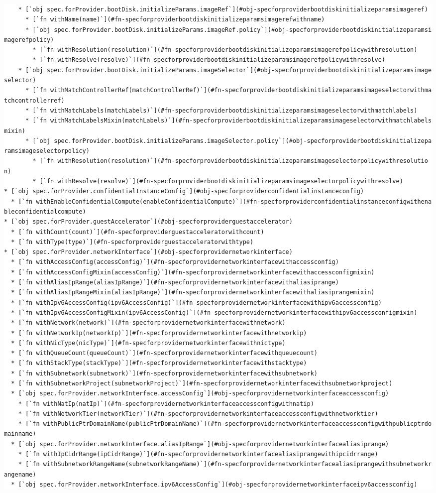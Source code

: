         * [`obj spec.forProvider.bootDisk.initializeParams.imageRef`](#obj-specforproviderbootdiskinitializeparamsimageref)
          * [`fn withName(name)`](#fn-specforproviderbootdiskinitializeparamsimagerefwithname)
          * [`obj spec.forProvider.bootDisk.initializeParams.imageRef.policy`](#obj-specforproviderbootdiskinitializeparamsimagerefpolicy)
            * [`fn withResolution(resolution)`](#fn-specforproviderbootdiskinitializeparamsimagerefpolicywithresolution)
            * [`fn withResolve(resolve)`](#fn-specforproviderbootdiskinitializeparamsimagerefpolicywithresolve)
        * [`obj spec.forProvider.bootDisk.initializeParams.imageSelector`](#obj-specforproviderbootdiskinitializeparamsimageselector)
          * [`fn withMatchControllerRef(matchControllerRef)`](#fn-specforproviderbootdiskinitializeparamsimageselectorwithmatchcontrollerref)
          * [`fn withMatchLabels(matchLabels)`](#fn-specforproviderbootdiskinitializeparamsimageselectorwithmatchlabels)
          * [`fn withMatchLabelsMixin(matchLabels)`](#fn-specforproviderbootdiskinitializeparamsimageselectorwithmatchlabelsmixin)
          * [`obj spec.forProvider.bootDisk.initializeParams.imageSelector.policy`](#obj-specforproviderbootdiskinitializeparamsimageselectorpolicy)
            * [`fn withResolution(resolution)`](#fn-specforproviderbootdiskinitializeparamsimageselectorpolicywithresolution)
            * [`fn withResolve(resolve)`](#fn-specforproviderbootdiskinitializeparamsimageselectorpolicywithresolve)
    * [`obj spec.forProvider.confidentialInstanceConfig`](#obj-specforproviderconfidentialinstanceconfig)
      * [`fn withEnableConfidentialCompute(enableConfidentialCompute)`](#fn-specforproviderconfidentialinstanceconfigwithenableconfidentialcompute)
    * [`obj spec.forProvider.guestAccelerator`](#obj-specforproviderguestaccelerator)
      * [`fn withCount(count)`](#fn-specforproviderguestacceleratorwithcount)
      * [`fn withType(type)`](#fn-specforproviderguestacceleratorwithtype)
    * [`obj spec.forProvider.networkInterface`](#obj-specforprovidernetworkinterface)
      * [`fn withAccessConfig(accessConfig)`](#fn-specforprovidernetworkinterfacewithaccessconfig)
      * [`fn withAccessConfigMixin(accessConfig)`](#fn-specforprovidernetworkinterfacewithaccessconfigmixin)
      * [`fn withAliasIpRange(aliasIpRange)`](#fn-specforprovidernetworkinterfacewithaliasiprange)
      * [`fn withAliasIpRangeMixin(aliasIpRange)`](#fn-specforprovidernetworkinterfacewithaliasiprangemixin)
      * [`fn withIpv6AccessConfig(ipv6AccessConfig)`](#fn-specforprovidernetworkinterfacewithipv6accessconfig)
      * [`fn withIpv6AccessConfigMixin(ipv6AccessConfig)`](#fn-specforprovidernetworkinterfacewithipv6accessconfigmixin)
      * [`fn withNetwork(network)`](#fn-specforprovidernetworkinterfacewithnetwork)
      * [`fn withNetworkIp(networkIp)`](#fn-specforprovidernetworkinterfacewithnetworkip)
      * [`fn withNicType(nicType)`](#fn-specforprovidernetworkinterfacewithnictype)
      * [`fn withQueueCount(queueCount)`](#fn-specforprovidernetworkinterfacewithqueuecount)
      * [`fn withStackType(stackType)`](#fn-specforprovidernetworkinterfacewithstacktype)
      * [`fn withSubnetwork(subnetwork)`](#fn-specforprovidernetworkinterfacewithsubnetwork)
      * [`fn withSubnetworkProject(subnetworkProject)`](#fn-specforprovidernetworkinterfacewithsubnetworkproject)
      * [`obj spec.forProvider.networkInterface.accessConfig`](#obj-specforprovidernetworkinterfaceaccessconfig)
        * [`fn withNatIp(natIp)`](#fn-specforprovidernetworkinterfaceaccessconfigwithnatip)
        * [`fn withNetworkTier(networkTier)`](#fn-specforprovidernetworkinterfaceaccessconfigwithnetworktier)
        * [`fn withPublicPtrDomainName(publicPtrDomainName)`](#fn-specforprovidernetworkinterfaceaccessconfigwithpublicptrdomainname)
      * [`obj spec.forProvider.networkInterface.aliasIpRange`](#obj-specforprovidernetworkinterfacealiasiprange)
        * [`fn withIpCidrRange(ipCidrRange)`](#fn-specforprovidernetworkinterfacealiasiprangewithipcidrrange)
        * [`fn withSubnetworkRangeName(subnetworkRangeName)`](#fn-specforprovidernetworkinterfacealiasiprangewithsubnetworkrangename)
      * [`obj spec.forProvider.networkInterface.ipv6AccessConfig`](#obj-specforprovidernetworkinterfaceipv6accessconfig)